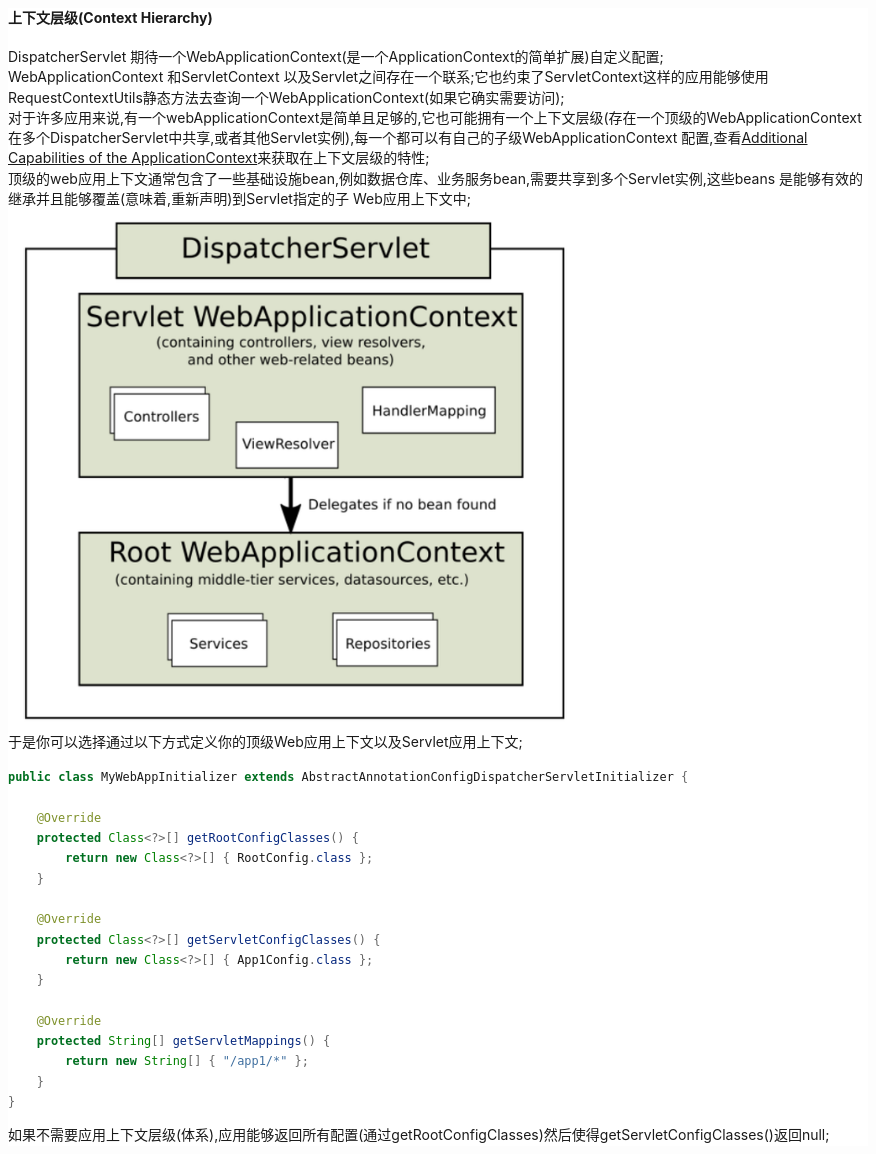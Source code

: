
#### 上下文层级(Context Hierarchy)
DispatcherServlet 期待一个WebApplicationContext(是一个ApplicationContext的简单扩展)自定义配置;\
WebApplicationContext 和ServletContext 以及Servlet之间存在一个联系;它也约束了ServletContext这样的应用能够使用RequestContextUtils静态方法去查询一个WebApplicationContext(如果它确实需要访问); \
对于许多应用来说,有一个webApplicationContext是简单且足够的,它也可能拥有一个上下文层级(存在一个顶级的WebApplicationContext 在多个DispatcherServlet中共享,或者其他Servlet实例),每一个都可以有自己的子级WebApplicationContext 配置,查看[Additional Capabilities of the ApplicationContext](https://docs.spring.io/spring-framework/docs/5.3.10-SNAPSHOT/reference/html/core.html#context-introduction)来获取在上下文层级的特性; \
顶级的web应用上下文通常包含了一些基础设施bean,例如数据仓库、业务服务bean,需要共享到多个Servlet实例,这些beans 是能够有效的继承并且能够覆盖(意味着,重新声明)到Servlet指定的子 Web应用上下文中;
![dispatcher-servlet.png](dispatcher-servlet.png)
于是你可以选择通过以下方式定义你的顶级Web应用上下文以及Servlet应用上下文;
```java
public class MyWebAppInitializer extends AbstractAnnotationConfigDispatcherServletInitializer {

    @Override
    protected Class<?>[] getRootConfigClasses() {
        return new Class<?>[] { RootConfig.class };
    }

    @Override
    protected Class<?>[] getServletConfigClasses() {
        return new Class<?>[] { App1Config.class };
    }

    @Override
    protected String[] getServletMappings() {
        return new String[] { "/app1/*" };
    }
}
```
如果不需要应用上下文层级(体系),应用能够返回所有配置(通过getRootConfigClasses)然后使得getServletConfigClasses()返回null;
